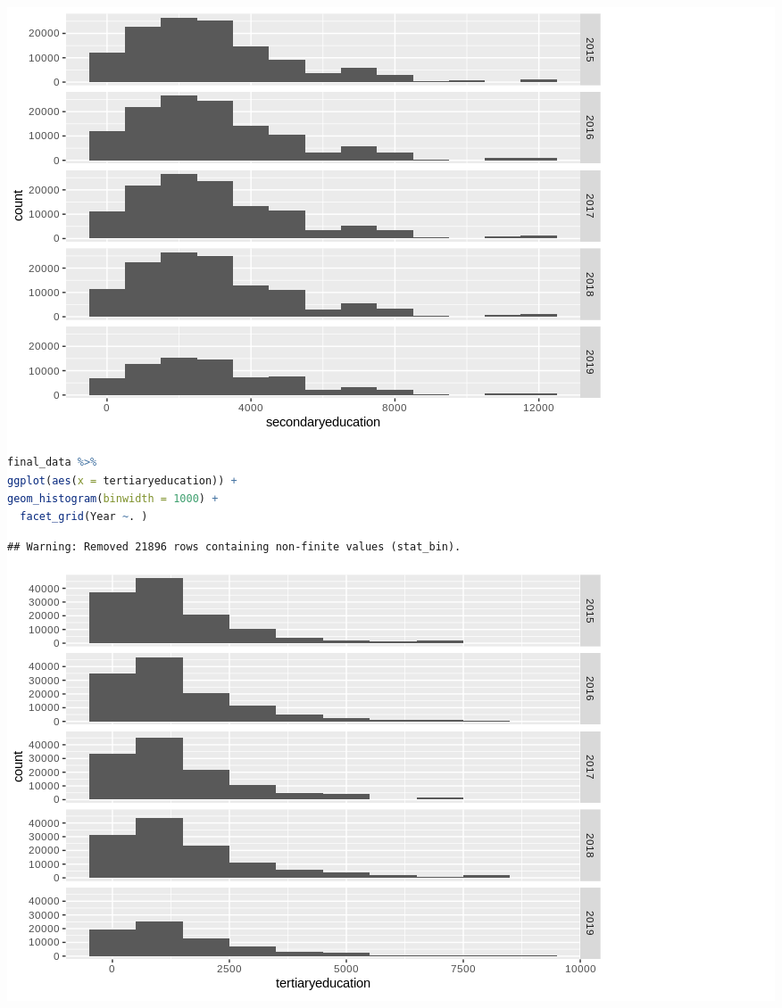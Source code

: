 ![](datavisualisation_files/figure-gfm/unnamed-chunk-7-1.png)

``` r
final_data %>% 
ggplot(aes(x = tertiaryeducation)) +
geom_histogram(binwidth = 1000) +
  facet_grid(Year ~. )
```

    ## Warning: Removed 21896 rows containing non-finite values (stat_bin).

![](datavisualisation_files/figure-gfm/unnamed-chunk-8-1.png)
